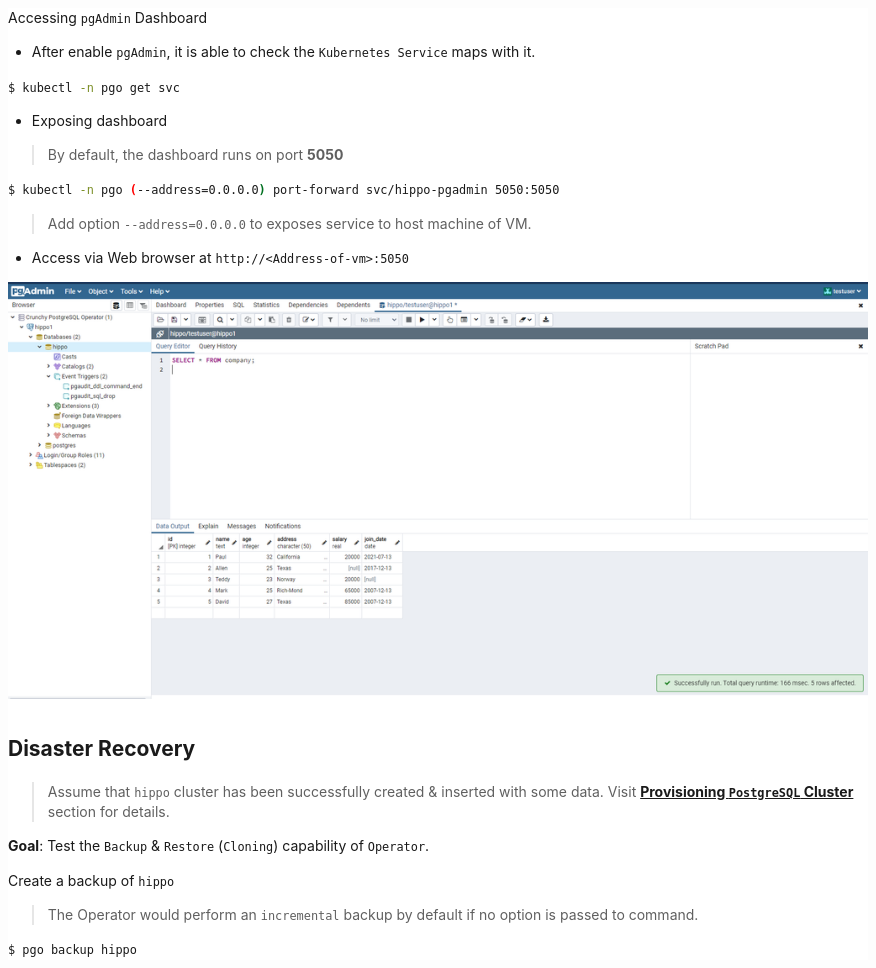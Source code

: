 Accessing `pgAdmin` Dashboard

- After enable `pgAdmin`, it is able to check the `Kubernetes Service` maps with it.

```bash
$ kubectl -n pgo get svc
```

- Exposing dashboard

> By default, the dashboard runs on port **5050**

```bash
$ kubectl -n pgo (--address=0.0.0.0) port-forward svc/hippo-pgadmin 5050:5050 
```

> Add option `--address=0.0.0.0` to exposes service to host machine of VM.

- Access via Web browser at `http://<Address-of-vm>:5050`

<img src="./imgs/crunchy-data-demo-backup-success-pgadmin-3.png">

## Disaster Recovery

> Assume that `hippo` cluster has been successfully created & inserted with some data. Visit [**Provisioning `PostgreSQL` Cluster**](#Provisioning-`PostgreSQL`-Cluster) section for details.

**Goal**: Test the `Backup` & `Restore` (`Cloning`) capability of `Operator`.

Create a backup of `hippo`

> The Operator would perform an `incremental` backup by default if no option is passed to command. 

```bash
$ pgo backup hippo
```
